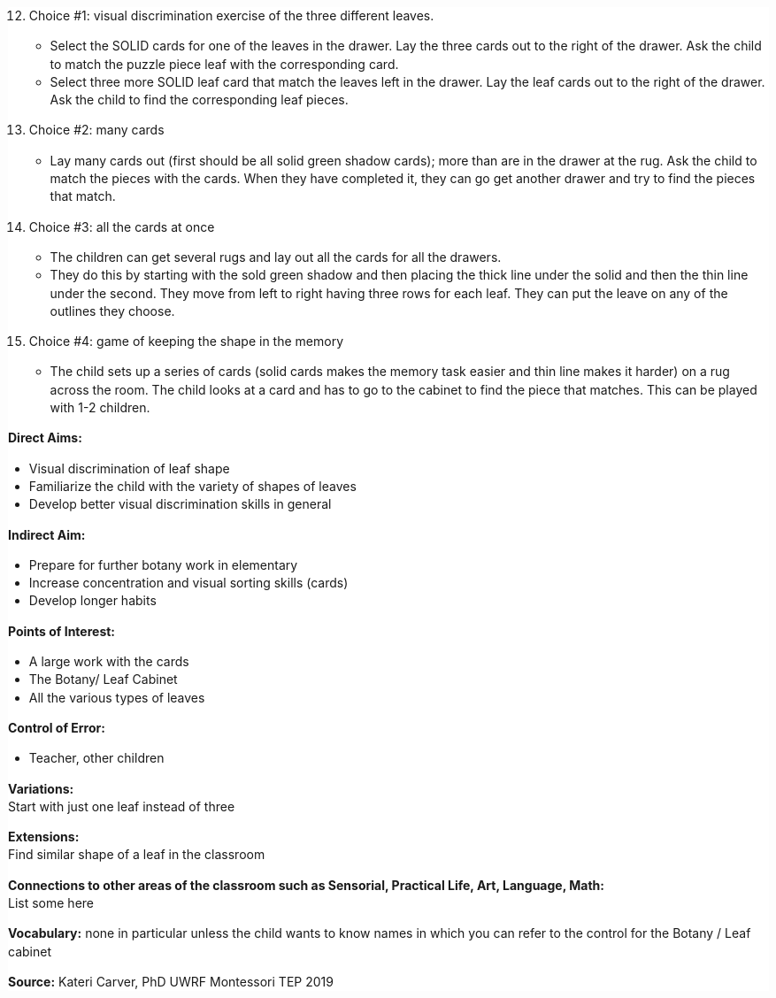 12. Choice #1: visual discrimination exercise of the three different leaves. 
	- Select the SOLID cards for one of the leaves in the drawer. Lay the three cards out to the right of the drawer. Ask the child to match the puzzle piece leaf with the corresponding card. 
	- Select three more SOLID leaf card that match the leaves left in the drawer. Lay the leaf cards out to the right of the drawer. Ask the child to find the corresponding leaf pieces. 

13. Choice #2: many cards
	- Lay many cards out (first should be all solid green shadow cards); more than are in the drawer at the rug. Ask the child to match the pieces with the cards. When they have completed it, they can go get another drawer and try to find the pieces that match.

14. Choice #3: all the cards at once
	- The children can get several rugs and lay out all the cards for all the drawers.
	- They do this by starting with the sold green shadow and then placing the thick line under the solid and then the thin line under the second. They move from left to right having three rows for each leaf. They can put the leave on any of the outlines they choose. 

15. Choice #4: game of keeping the shape in the memory
	- The child sets up a series of cards (solid cards makes the memory task easier and thin line makes it harder) on a rug across the room. The child looks at a card and has to go to the cabinet to find the piece that matches. This can be played with 1-2 children. 

**Direct Aims:**
- Visual discrimination of leaf shape
- Familiarize the child with the variety of shapes of leaves
- Develop better visual discrimination skills in general

**Indirect Aim:**
- Prepare for further botany work in elementary
- Increase concentration and visual sorting skills (cards)
- Develop longer habits

**Points of Interest:**
- A large work with the cards
- The Botany/ Leaf Cabinet
- All the various types of leaves

**Control of Error:**
- Teacher, other children

**Variations:**\
Start with just one leaf instead of three

**Extensions:**\
Find similar shape of a leaf in the classroom


**Connections to other areas of the classroom such as Sensorial, Practical Life, Art, Language, Math:**\
List some here 

**Vocabulary:** none in particular unless the child wants to know names in which you can refer to the control for the Botany / Leaf cabinet

**Source:** Kateri Carver, PhD UWRF Montessori TEP 2019
